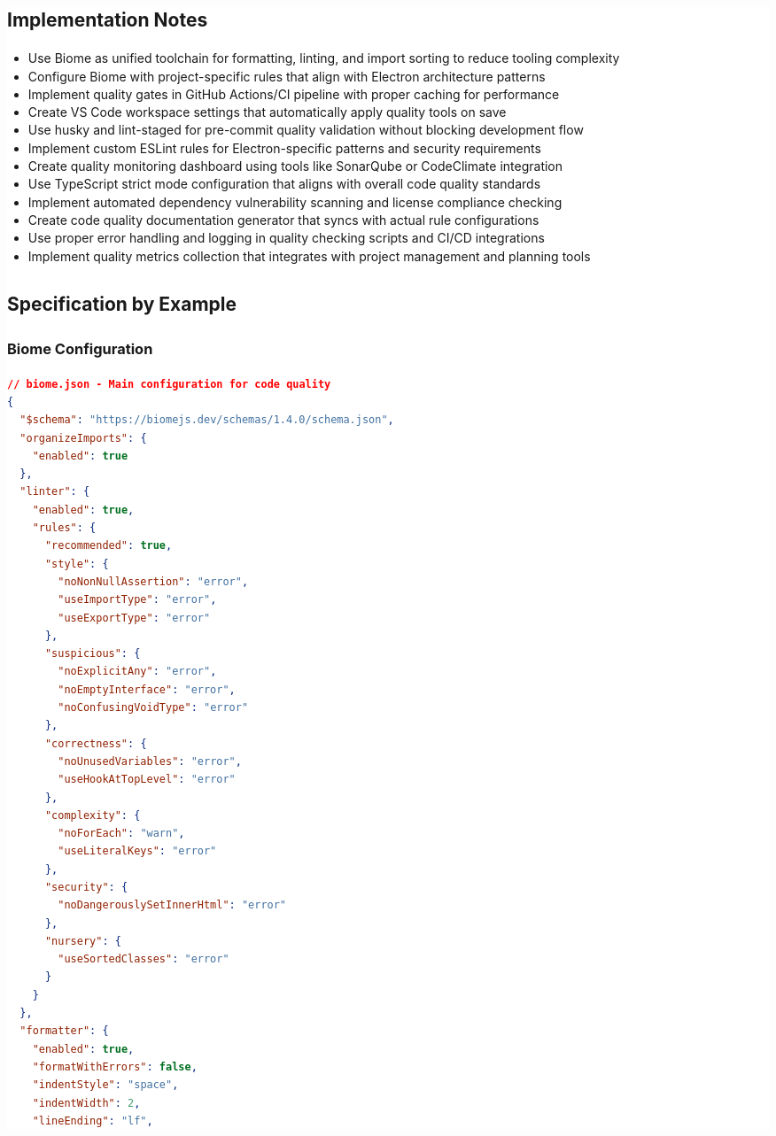 ## Implementation Notes

- Use Biome as unified toolchain for formatting, linting, and import sorting to reduce tooling complexity
- Configure Biome with project-specific rules that align with Electron architecture patterns
- Implement quality gates in GitHub Actions/CI pipeline with proper caching for performance
- Create VS Code workspace settings that automatically apply quality tools on save
- Use husky and lint-staged for pre-commit quality validation without blocking development flow
- Implement custom ESLint rules for Electron-specific patterns and security requirements
- Create quality monitoring dashboard using tools like SonarQube or CodeClimate integration
- Use TypeScript strict mode configuration that aligns with overall code quality standards
- Implement automated dependency vulnerability scanning and license compliance checking
- Create code quality documentation generator that syncs with actual rule configurations
- Use proper error handling and logging in quality checking scripts and CI/CD integrations
- Implement quality metrics collection that integrates with project management and planning tools

## Specification by Example

### Biome Configuration

```json
// biome.json - Main configuration for code quality
{
  "$schema": "https://biomejs.dev/schemas/1.4.0/schema.json",
  "organizeImports": {
    "enabled": true
  },
  "linter": {
    "enabled": true,
    "rules": {
      "recommended": true,
      "style": {
        "noNonNullAssertion": "error",
        "useImportType": "error",
        "useExportType": "error"
      },
      "suspicious": {
        "noExplicitAny": "error",
        "noEmptyInterface": "error",
        "noConfusingVoidType": "error"
      },
      "correctness": {
        "noUnusedVariables": "error",
        "useHookAtTopLevel": "error"
      },
      "complexity": {
        "noForEach": "warn",
        "useLiteralKeys": "error"
      },
      "security": {
        "noDangerouslySetInnerHtml": "error"
      },
      "nursery": {
        "useSortedClasses": "error"
      }
    }
  },
  "formatter": {
    "enabled": true,
    "formatWithErrors": false,
    "indentStyle": "space",
    "indentWidth": 2,
    "lineEnding": "lf",
```